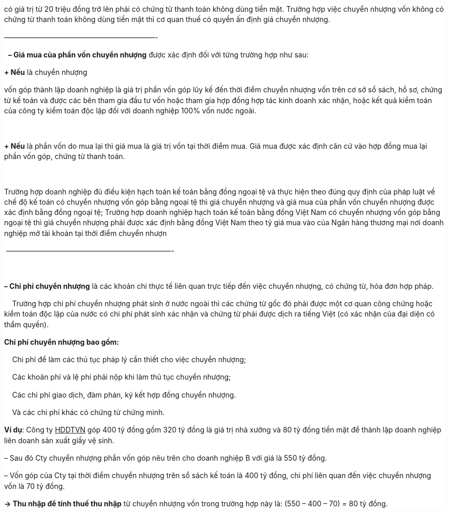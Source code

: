 có giá trị từ 20 triệu đồng trở lên phải có chứng từ thanh toán không dùng tiền mặt. Trường hợp việc chuyển nhượng vốn không có chứng từ thanh toán không dùng tiền mặt thì cơ quan thuế có quyền ấn định giá chuyển nhượng.

—————————————————————-  

  
**– Giá mua của phần vốn chuyển nhượng** được xác định đối với từng trường hợp như sau:


**+ Nếu** là chuyển nhượng 

vốn góp thành lập doanh nghiệp là giá trị phần vốn góp lũy kế đến thời điểm chuyển nhượng vốn trên cơ sở sổ sách, hồ sơ, chứng từ kế toán và được các bên tham gia đầu tư vốn hoặc tham gia hợp đồng hợp tác kinh doanh xác nhận, hoặc kết quả kiểm toán của công ty kiểm toán độc lập đối với doanh nghiệp 100% vốn nước ngoài.  

   

**+ Nếu** là phần vốn do mua lại thì giá mua là giá trị vốn tại thời điểm mua. Giá mua được xác định căn cứ vào hợp đồng mua lại phần vốn góp, chứng từ thanh toán.  

   

Trường hợp doanh nghiệp đủ điều kiện hạch toán kế toán bằng đồng ngoại tệ và thực hiện theo đúng quy định của pháp luật về chế độ kế toán có chuyển nhượng vốn góp bằng ngoại tệ thì giá chuyển nhượng và giá mua của phần vốn chuyển nhượng được xác định bằng đồng ngoại tệ;
Trường hợp doanh nghiệp hạch toán kế toán bằng đồng Việt Nam có chuyển nhượng vốn góp bằng ngoại tệ thì giá chuyển nhượng phải được xác định bằng đồng Việt Nam theo tỷ giá mua vào của Ngân hàng thương mại nơi doanh nghiệp mở tài khoản tại thời điểm chuyển nhượn



 ———————————————————————-  

  

**– Chi phí chuyển nhượng** là các khoản chi thực tế liên quan trực tiếp đến việc chuyển nhượng, có chứng từ, hóa đơn hợp pháp.  

     Trường hợp chi phí chuyển nhượng phát sinh ở nước ngoài thì các chứng từ gốc đó phải được một cơ quan công chứng hoặc kiểm toán độc lập của nước có chi phí phát sinh xác nhận và chứng từ phải được dịch ra tiếng Việt (có xác nhận của đại diện có thẩm quyền).


**Chi phí chuyển nhượng bao gồm:**  

    Chi phí để làm các thủ tục pháp lý cần thiết cho việc chuyển nhượng;   

    Các khoản phí và lệ phí phải nộp khi làm thủ tục chuyển nhượng;   

    Các chi phí giao dịch, đàm phán, ký kết hợp đồng chuyển nhượng.  

    Và các chi phí khác có chứng từ chứng minh.


**Ví dụ**: Công ty [HDDTVN](http://hddtvn.com/ "HDDTVN") góp 400 tỷ đồng gồm 320 tỷ đồng là giá trị nhà xưởng và 80 tỷ đồng tiền mặt để thành lập doanh nghiệp liên doanh sản xuất giấy vệ sinh.  

 – Sau đó Cty chuyển nhượng phần vốn góp nêu trên cho doanh nghiệp B với giá là 550 tỷ đồng.  

 – Vốn góp của Cty tại thời điểm chuyển nhượng trên sổ sách kế toán là 400 tỷ đồng, chi phí liên quan đến việc chuyển nhượng vốn là 70 tỷ đồng.   

**-> Thu nhập để tính thuế thu nhập** từ chuyển nhượng vốn trong trường hợp này là: (550 – 400 – 70) = 80 tỷ đồng.
